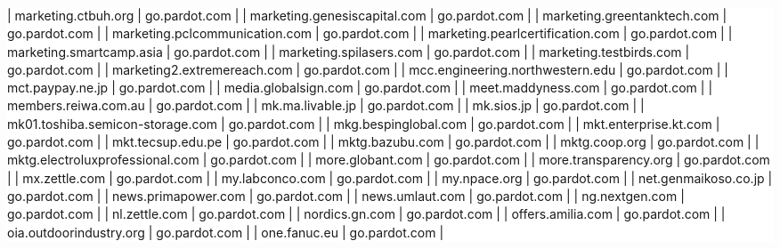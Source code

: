 | marketing.ctbuh.org | go.pardot.com |
| marketing.genesiscapital.com | go.pardot.com |
| marketing.greentanktech.com | go.pardot.com |
| marketing.pclcommunication.com | go.pardot.com |
| marketing.pearlcertification.com | go.pardot.com |
| marketing.smartcamp.asia | go.pardot.com |
| marketing.spilasers.com | go.pardot.com |
| marketing.testbirds.com | go.pardot.com |
| marketing2.extremereach.com | go.pardot.com |
| mcc.engineering.northwestern.edu | go.pardot.com |
| mct.paypay.ne.jp | go.pardot.com |
| media.globalsign.com | go.pardot.com |
| meet.maddyness.com | go.pardot.com |
| members.reiwa.com.au | go.pardot.com |
| mk.ma.livable.jp | go.pardot.com |
| mk.sios.jp | go.pardot.com |
| mk01.toshiba.semicon-storage.com | go.pardot.com |
| mkg.bespinglobal.com | go.pardot.com |
| mkt.enterprise.kt.com | go.pardot.com |
| mkt.tecsup.edu.pe | go.pardot.com |
| mktg.bazubu.com | go.pardot.com |
| mktg.coop.org | go.pardot.com |
| mktg.electroluxprofessional.com | go.pardot.com |
| more.globant.com | go.pardot.com |
| more.transparency.org | go.pardot.com |
| mx.zettle.com | go.pardot.com |
| my.labconco.com | go.pardot.com |
| my.npace.org | go.pardot.com |
| net.genmaikoso.co.jp | go.pardot.com |
| news.primapower.com | go.pardot.com |
| news.umlaut.com | go.pardot.com |
| ng.nextgen.com | go.pardot.com |
| nl.zettle.com | go.pardot.com |
| nordics.gn.com | go.pardot.com |
| offers.amilia.com | go.pardot.com |
| oia.outdoorindustry.org | go.pardot.com |
| one.fanuc.eu | go.pardot.com |